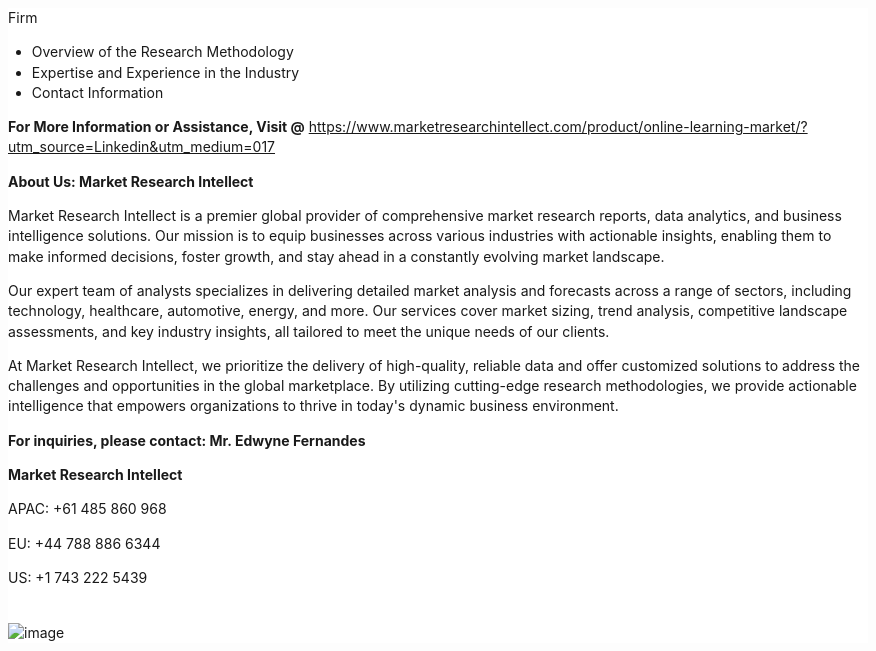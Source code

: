 Firm</strong></p><ul><li>Overview of the Research Methodology</li><li>Expertise and Experience in the Industry</li><li>Contact Information</li></ul></div><div class="article-main__content" data-test-id="publishing-text-block"><p><span class="font-[700]"><strong>For More Information or Assistance, Visit @</strong>&nbsp;<a href="https://www.marketresearchintellect.com/product/online-learning-market/?utm_source=Linkedin&utm_medium=017">https://www.marketresearchintellect.com/product/online-learning-market/?utm_source=Linkedin&utm_medium=017</a></span></p><p><strong>About Us: Market Research Intellect</strong></p><p>Market Research Intellect is a premier global provider of comprehensive market research reports, data analytics, and business intelligence solutions. Our mission is to equip businesses across various industries with actionable insights, enabling them to make informed decisions, foster growth, and stay ahead in a constantly evolving market landscape.</p><p>Our expert team of analysts specializes in delivering detailed market analysis and forecasts across a range of sectors, including technology, healthcare, automotive, energy, and more. Our services cover market sizing, trend analysis, competitive landscape assessments, and key industry insights, all tailored to meet the unique needs of our clients.</p><p>At Market Research Intellect, we prioritize the delivery of high-quality, reliable data and offer customized solutions to address the challenges and opportunities in the global marketplace. By utilizing cutting-edge research methodologies, we provide actionable intelligence that empowers organizations to thrive in today's dynamic business environment.</p><p><strong>For inquiries, please contact: Mr. Edwyne Fernandes</strong></p><p><strong>Market Research Intellect</strong></p><p>APAC: +61 485 860 968</p><p>EU: +44 788 886 6344</p><p>US: +1 743 222 5439</p></div><div class="article-main__content" data-test-id="publishing-text-block">&nbsp;</div>
![image](https://github.com/user-attachments/assets/998f3aea-a008-4491-90b1-5189f2ac73ee)
